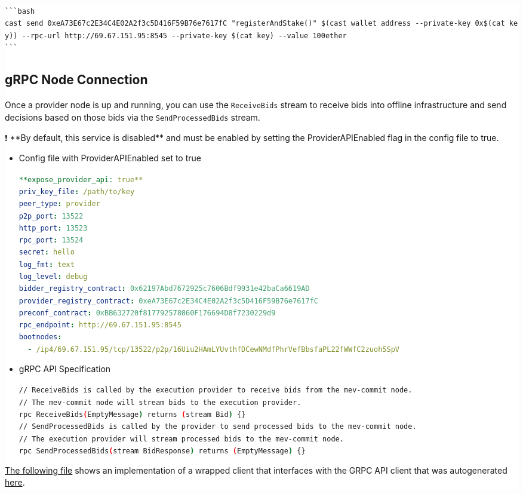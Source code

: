     ```bash
    cast send 0xeA73E67c2E34C4E02A2f3c5D416F59B76e7617fC "registerAndStake()" $(cast wallet address --private-key 0x$(cat key)) --rpc-url http://69.67.151.95:8545 --private-key $(cat key) --value 100ether
    ```
    

## gRPC Node Connection

Once a provider node is up and running, you can use the `ReceiveBids` stream to receive bids into offline infrastructure and send decisions based on those bids via the `SendProcessedBids` stream.

<aside>
❗ **By default, this service is disabled** and must be enabled by setting the ProviderAPIEnabled flag in the config file to true.

</aside>

- Config file with ProviderAPIEnabled set to true
    
    ```yaml
    **expose_provider_api: true**
    priv_key_file: /path/to/key
    peer_type: provider
    p2p_port: 13522
    http_port: 13523
    rpc_port: 13524
    secret: hello
    log_fmt: text
    log_level: debug
    bidder_registry_contract: 0x62197Abd7672925c7606Bdf9931e42baCa6619AD
    provider_registry_contract: 0xeA73E67c2E34C4E02A2f3c5D416F59B76e7617fC
    preconf_contract: 0xBB632720f817792578060F176694D8f7230229d9
    rpc_endpoint: http://69.67.151.95:8545
    bootnodes:
      - /ip4/69.67.151.95/tcp/13522/p2p/16Uiu2HAmLYUvthfDCewNMdfPhrVefBbsfaPL22fWWfC2zuoh5SpV
    ```
    
- gRPC API Specification
    
    ```bash
    // ReceiveBids is called by the execution provider to receive bids from the mev-commit node.
    // The mev-commit node will stream bids to the execution provider.
    rpc ReceiveBids(EmptyMessage) returns (stream Bid) {}
    // SendProcessedBids is called by the provider to send processed bids to the mev-commit node.
    // The execution provider will stream processed bids to the mev-commit node.
    rpc SendProcessedBids(stream BidResponse) returns (EmptyMessage) {}
    ```
    

[The following file](https://github.com/primevprotocol/mev-commit/blob/main/integrationtest/provider/client.go) shows an implementation of a wrapped client that interfaces with the GRPC API client that was autogenerated [here](https://github.com/primevprotocol/mev-commit/blob/main/gen/go/rpc/providerapi/v1/providerapi.pb.go).
